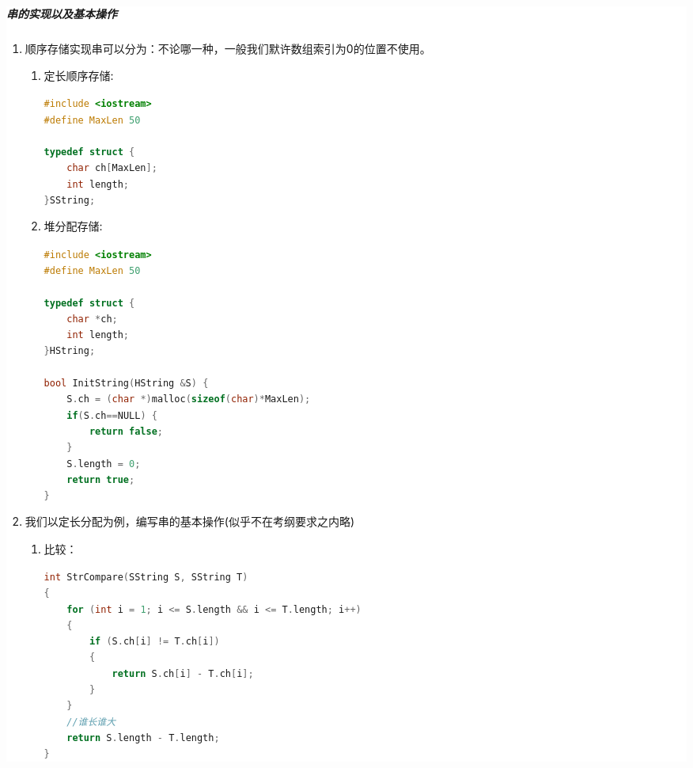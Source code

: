 ##### 串的实现以及基本操作

1. 顺序存储实现串可以分为：不论哪一种，一般我们默许数组索引为0的位置不使用。

   1. 定长顺序存储:

      ```cpp
      #include <iostream>
      #define MaxLen 50
      
      typedef struct {
          char ch[MaxLen];
          int length;
      }SString;
      ```

      

   2. 堆分配存储:

      ```cpp
      #include <iostream>
      #define MaxLen 50
      
      typedef struct {
          char *ch;
          int length;
      }HString;
      
      bool InitString(HString &S) {
          S.ch = (char *)malloc(sizeof(char)*MaxLen);
          if(S.ch==NULL) {
              return false;
          }
          S.length = 0;
          return true;
      }
      ```

      

2. 我们以定长分配为例，编写串的基本操作(似乎不在考纲要求之内略)

   1. 比较：

      ```cpp
      int StrCompare(SString S, SString T)
      {
          for (int i = 1; i <= S.length && i <= T.length; i++)
          {
              if (S.ch[i] != T.ch[i])
              {
                  return S.ch[i] - T.ch[i];
              }
          }
          //谁长谁大
          return S.length - T.length;
      }
      ```
